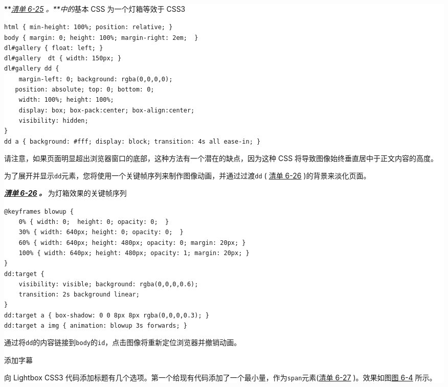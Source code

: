 ***[清单 6-25](#_list25) 。**中的*基本 CSS 为一个灯箱等效于 CSS3

```html
html { min-height: 100%; position: relative; }
body { margin: 0; height: 100%; margin-right: 2em;  }
dl#gallery { float: left; }
dl#gallery  dt { width: 150px; }
dl#gallery dd {
    margin-left: 0; background: rgba(0,0,0,0);
   position: absolute; top: 0; bottom: 0;
    width: 100%; height: 100%;
    display: box; box-pack:center; box-align:center;
    visibility: hidden;
}
dd a { background: #fff; display: block; transition: 4s all ease-in; }
```

请注意，如果页面明显超出浏览器窗口的底部，这种方法有一个潜在的缺点，因为这种 CSS 将导致图像始终垂直居中于正文内容的高度。

为了展开并显示`dd`元素，您将使用一个关键帧序列来制作图像动画，并通过过渡`dd` ( [清单 6-26](#list26) )的背景来淡化页面。

***[清单 6-26](#_list26) 。*** 为灯箱效果的关键帧序列

```html
@keyframes blowup {
    0% { width: 0;  height: 0; opacity: 0;  }
    30% { width: 640px; height: 0; opacity: 0;  }
    60% { width: 640px; height: 480px; opacity: 0; margin: 20px; }
    100% { width: 640px; height: 480px; opacity: 1; margin: 20px; }
}
dd:target {
    visibility: visible; background: rgba(0,0,0,0.6);
    transition: 2s background linear;
}
dd:target a { box-shadow: 0 0 8px 8px rgba(0,0,0,0.3); }
dd:target a img { animation: blowup 3s forwards; }
```

通过将`dd`的内容链接到`body`的`id`，点击图像将重新定位浏览器并撤销动画。

添加字幕

向 Lightbox CSS3 代码添加标题有几个选项。第一个给现有代码添加了一个最小量，作为`span`元素([清单 6-27](#list27) )。效果如图[图 6-4](#Fig4) 所示。
